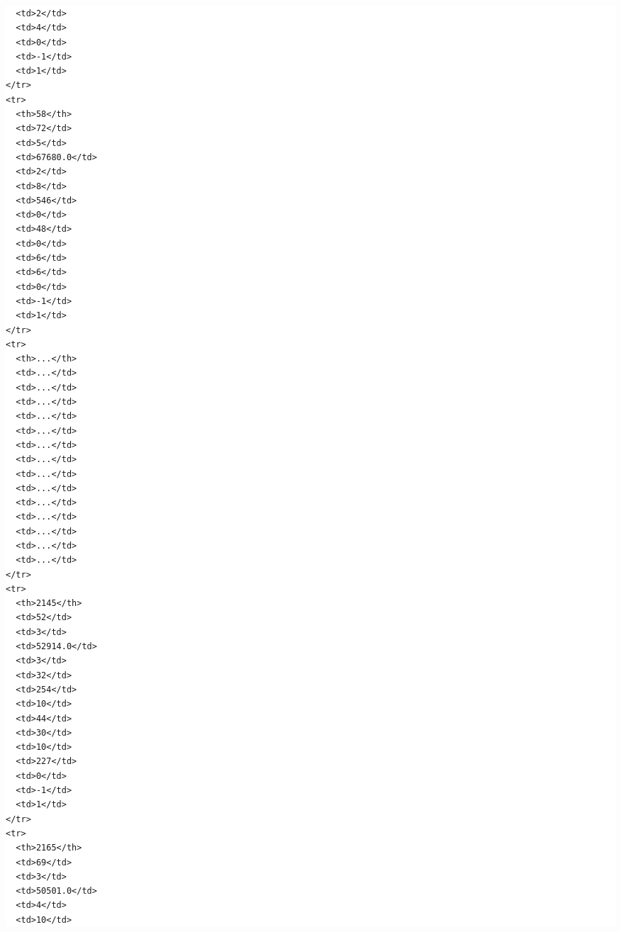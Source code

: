       <td>2</td>
      <td>4</td>
      <td>0</td>
      <td>-1</td>
      <td>1</td>
    </tr>
    <tr>
      <th>58</th>
      <td>72</td>
      <td>5</td>
      <td>67680.0</td>
      <td>2</td>
      <td>8</td>
      <td>546</td>
      <td>0</td>
      <td>48</td>
      <td>0</td>
      <td>6</td>
      <td>6</td>
      <td>0</td>
      <td>-1</td>
      <td>1</td>
    </tr>
    <tr>
      <th>...</th>
      <td>...</td>
      <td>...</td>
      <td>...</td>
      <td>...</td>
      <td>...</td>
      <td>...</td>
      <td>...</td>
      <td>...</td>
      <td>...</td>
      <td>...</td>
      <td>...</td>
      <td>...</td>
      <td>...</td>
      <td>...</td>
    </tr>
    <tr>
      <th>2145</th>
      <td>52</td>
      <td>3</td>
      <td>52914.0</td>
      <td>3</td>
      <td>32</td>
      <td>254</td>
      <td>10</td>
      <td>44</td>
      <td>30</td>
      <td>10</td>
      <td>227</td>
      <td>0</td>
      <td>-1</td>
      <td>1</td>
    </tr>
    <tr>
      <th>2165</th>
      <td>69</td>
      <td>3</td>
      <td>50501.0</td>
      <td>4</td>
      <td>10</td>